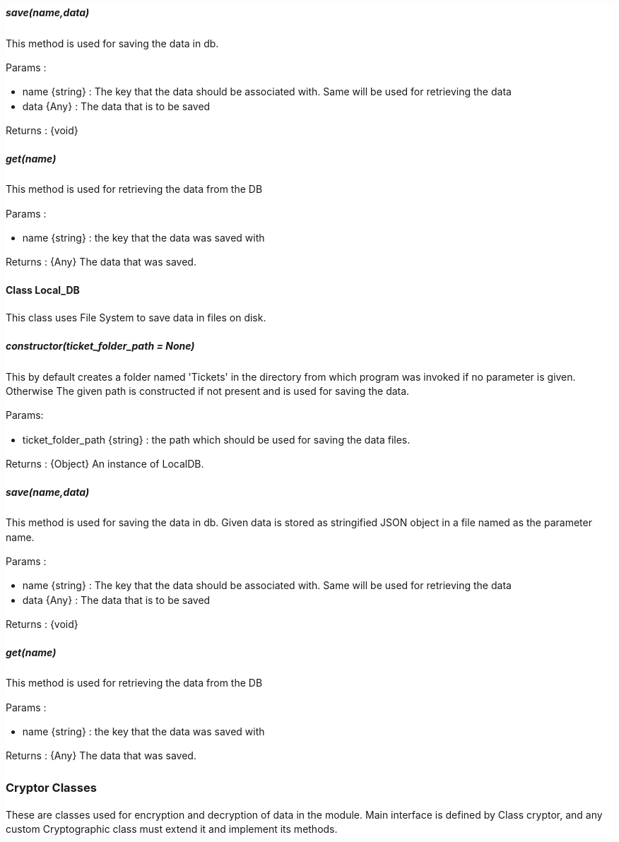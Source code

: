 <h5 id='memory-db-save'>save(name,data)</h5>
<p>This method is used for saving the data in db.</p>
Params :
<ul>
    <li>name {string} : The key that the data should be associated with. Same will be used for retrieving the data</li>
    <li>data {Any} : The data that is to be saved</li>
</ul>
Returns : {void}

<h5 id='memory-db-get'>get(name)</h5>
<p>This method is used for retrieving the data from the DB</p>
Params :
<ul>
    <li>name {string} : the key that the data was saved with</li>
</ul>
Returns : {Any} The data that was saved.
</div>

<div>
<h4 id='class-local-db'>Class Local_DB</h4>
<p>This class uses File System to save data in files on disk. </p>

<h5 id='local-db-constructor'>constructor(ticket_folder_path = None)</h5>
<p>This by default creates a folder named 'Tickets' in the directory from which program was invoked if no parameter is given. Otherwise The given path is constructed if not present and is used for saving the data.</p>
Params:
<ul>
    <li>ticket_folder_path {string} : the path which should be used for saving the data files.</li>
</ul>
Returns : {Object} An instance of LocalDB.

<h5 id='local-db-save'>save(name,data)</h5>
<p>This method is used for saving the data in db. Given data is stored as stringified JSON object in a file named as the parameter name.</p>
Params :
<ul>
    <li>name {string} : The key that the data should be associated with. Same will be used for retrieving the data</li>
    <li>data {Any} : The data that is to be saved</li>
</ul>
Returns : {void}

<h5 id='local-db-get'>get(name)</h5>
<p>This method is used for retrieving the data from the DB</p>
Params :
<ul>
    <li>name {string} : the key that the data was saved with</li>
</ul>
Returns : {Any} The data that was saved.
</div>

<h3 id='cryptor-header'>Cryptor Classes</h3>
<p>These are classes used for encryption and decryption of data in the module. Main interface is defined by Class cryptor, and any custom Cryptographic class must extend it and implement its methods.</p>
